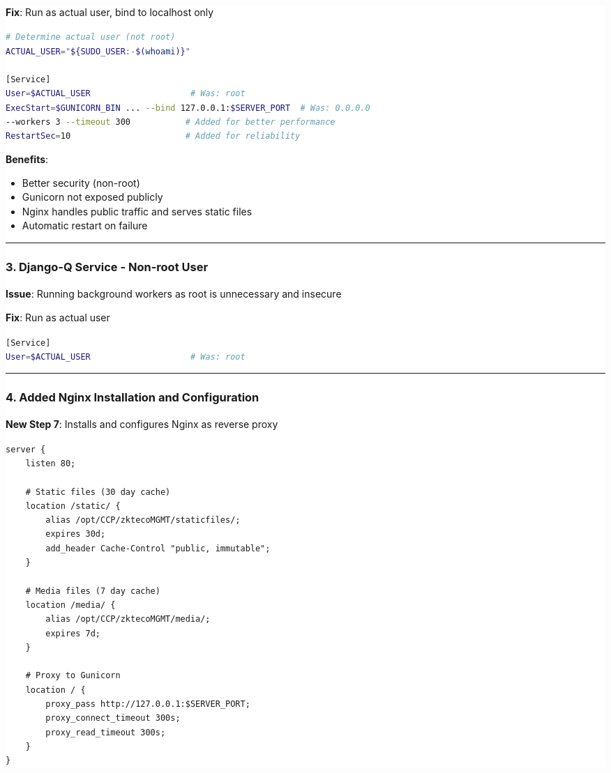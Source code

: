 **Fix**: Run as actual user, bind to localhost only

```bash
# Determine actual user (not root)
ACTUAL_USER="${SUDO_USER:-$(whoami)}"

[Service]
User=$ACTUAL_USER                    # Was: root
ExecStart=$GUNICORN_BIN ... --bind 127.0.0.1:$SERVER_PORT  # Was: 0.0.0.0
--workers 3 --timeout 300           # Added for better performance
RestartSec=10                       # Added for reliability
```

**Benefits**:
- Better security (non-root)
- Gunicorn not exposed publicly
- Nginx handles public traffic and serves static files
- Automatic restart on failure

---

### 3. Django-Q Service - Non-root User

**Issue**: Running background workers as root is unnecessary and insecure

**Fix**: Run as actual user

```bash
[Service]
User=$ACTUAL_USER                    # Was: root
```

---

### 4. Added Nginx Installation and Configuration

**New Step 7**: Installs and configures Nginx as reverse proxy

```nginx
server {
    listen 80;

    # Static files (30 day cache)
    location /static/ {
        alias /opt/CCP/zktecoMGMT/staticfiles/;
        expires 30d;
        add_header Cache-Control "public, immutable";
    }

    # Media files (7 day cache)
    location /media/ {
        alias /opt/CCP/zktecoMGMT/media/;
        expires 7d;
    }

    # Proxy to Gunicorn
    location / {
        proxy_pass http://127.0.0.1:$SERVER_PORT;
        proxy_connect_timeout 300s;
        proxy_read_timeout 300s;
    }
}
```
